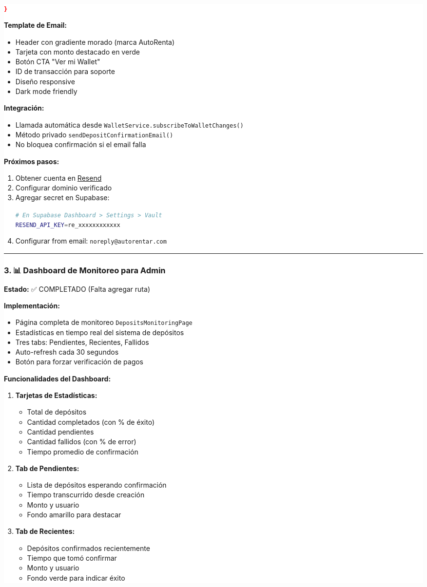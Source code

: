   ```json
  }
  ```

**Template de Email:**
- Header con gradiente morado (marca AutoRenta)
- Tarjeta con monto destacado en verde
- Botón CTA "Ver mi Wallet"
- ID de transacción para soporte
- Diseño responsive
- Dark mode friendly

**Integración:**
- Llamada automática desde `WalletService.subscribeToWalletChanges()`
- Método privado `sendDepositConfirmationEmail()`
- No bloquea confirmación si el email falla

**Próximos pasos:**
1. Obtener cuenta en [Resend](https://resend.com)
2. Configurar dominio verificado
3. Agregar secret en Supabase:
   ```bash
   # En Supabase Dashboard > Settings > Vault
   RESEND_API_KEY=re_xxxxxxxxxxxx
   ```
4. Configurar from email: `noreply@autorentar.com`

---

### 3. 📊 Dashboard de Monitoreo para Admin

**Estado:** ✅ COMPLETADO (Falta agregar ruta)

**Implementación:**
- Página completa de monitoreo `DepositsMonitoringPage`
- Estadísticas en tiempo real del sistema de depósitos
- Tres tabs: Pendientes, Recientes, Fallidos
- Auto-refresh cada 30 segundos
- Botón para forzar verificación de pagos

**Funcionalidades del Dashboard:**

1. **Tarjetas de Estadísticas:**
   - Total de depósitos
   - Cantidad completados (con % de éxito)
   - Cantidad pendientes
   - Cantidad fallidos (con % de error)
   - Tiempo promedio de confirmación

2. **Tab de Pendientes:**
   - Lista de depósitos esperando confirmación
   - Tiempo transcurrido desde creación
   - Monto y usuario
   - Fondo amarillo para destacar

3. **Tab de Recientes:**
   - Depósitos confirmados recientemente
   - Tiempo que tomó confirmar
   - Monto y usuario
   - Fondo verde para indicar éxito

